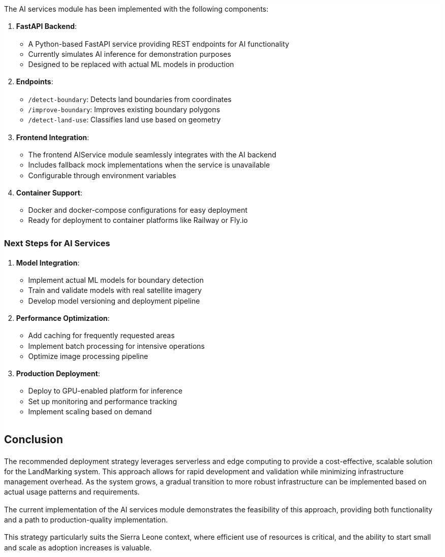 The AI services module has been implemented with the following components:

1. **FastAPI Backend**:
   - A Python-based FastAPI service providing REST endpoints for AI functionality
   - Currently simulates AI inference for demonstration purposes
   - Designed to be replaced with actual ML models in production

2. **Endpoints**:
   - `/detect-boundary`: Detects land boundaries from coordinates
   - `/improve-boundary`: Improves existing boundary polygons
   - `/detect-land-use`: Classifies land use based on geometry

3. **Frontend Integration**:
   - The frontend AIService module seamlessly integrates with the AI backend
   - Includes fallback mock implementations when the service is unavailable
   - Configurable through environment variables

4. **Container Support**:
   - Docker and docker-compose configurations for easy deployment
   - Ready for deployment to container platforms like Railway or Fly.io

### Next Steps for AI Services

1. **Model Integration**:
   - Implement actual ML models for boundary detection
   - Train and validate models with real satellite imagery
   - Develop model versioning and deployment pipeline

2. **Performance Optimization**:
   - Add caching for frequently requested areas
   - Implement batch processing for intensive operations
   - Optimize image processing pipeline

3. **Production Deployment**:
   - Deploy to GPU-enabled platform for inference
   - Set up monitoring and performance tracking
   - Implement scaling based on demand

## Conclusion

The recommended deployment strategy leverages serverless and edge computing to provide a cost-effective, scalable solution for the LandMarking system. This approach allows for rapid development and validation while minimizing infrastructure management overhead. As the system grows, a gradual transition to more robust infrastructure can be implemented based on actual usage patterns and requirements.

The current implementation of the AI services module demonstrates the feasibility of this approach, providing both functionality and a path to production-quality implementation.

This strategy particularly suits the Sierra Leone context, where efficient use of resources is critical, and the ability to start small and scale as adoption increases is valuable.